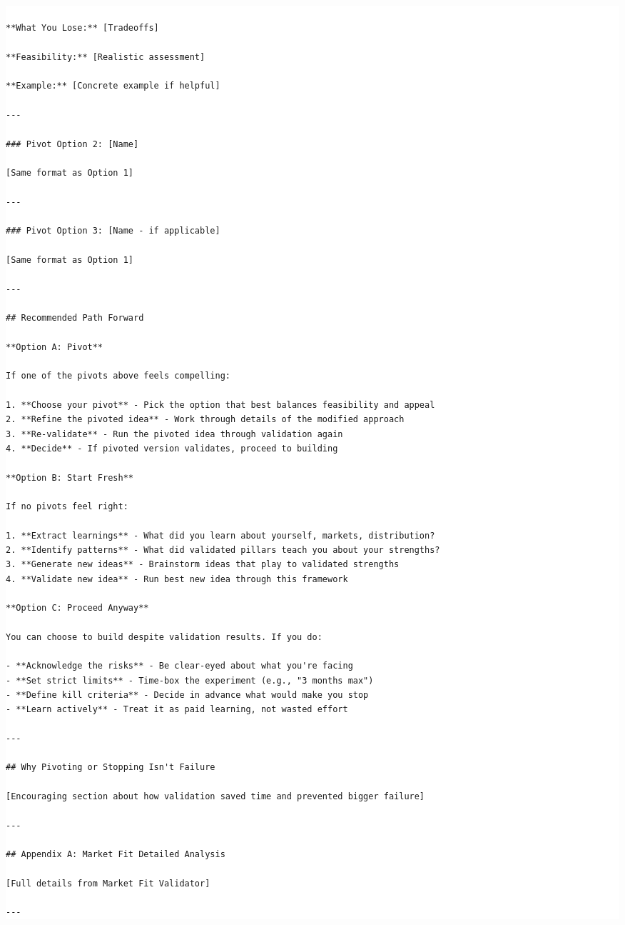 ```

**What You Lose:** [Tradeoffs]

**Feasibility:** [Realistic assessment]

**Example:** [Concrete example if helpful]

---

### Pivot Option 2: [Name]

[Same format as Option 1]

---

### Pivot Option 3: [Name - if applicable]

[Same format as Option 1]

---

## Recommended Path Forward

**Option A: Pivot**

If one of the pivots above feels compelling:

1. **Choose your pivot** - Pick the option that best balances feasibility and appeal
2. **Refine the pivoted idea** - Work through details of the modified approach
3. **Re-validate** - Run the pivoted idea through validation again
4. **Decide** - If pivoted version validates, proceed to building

**Option B: Start Fresh**

If no pivots feel right:

1. **Extract learnings** - What did you learn about yourself, markets, distribution?
2. **Identify patterns** - What did validated pillars teach you about your strengths?
3. **Generate new ideas** - Brainstorm ideas that play to validated strengths
4. **Validate new idea** - Run best new idea through this framework

**Option C: Proceed Anyway**

You can choose to build despite validation results. If you do:

- **Acknowledge the risks** - Be clear-eyed about what you're facing
- **Set strict limits** - Time-box the experiment (e.g., "3 months max")
- **Define kill criteria** - Decide in advance what would make you stop
- **Learn actively** - Treat it as paid learning, not wasted effort

---

## Why Pivoting or Stopping Isn't Failure

[Encouraging section about how validation saved time and prevented bigger failure]

---

## Appendix A: Market Fit Detailed Analysis

[Full details from Market Fit Validator]

---
```
